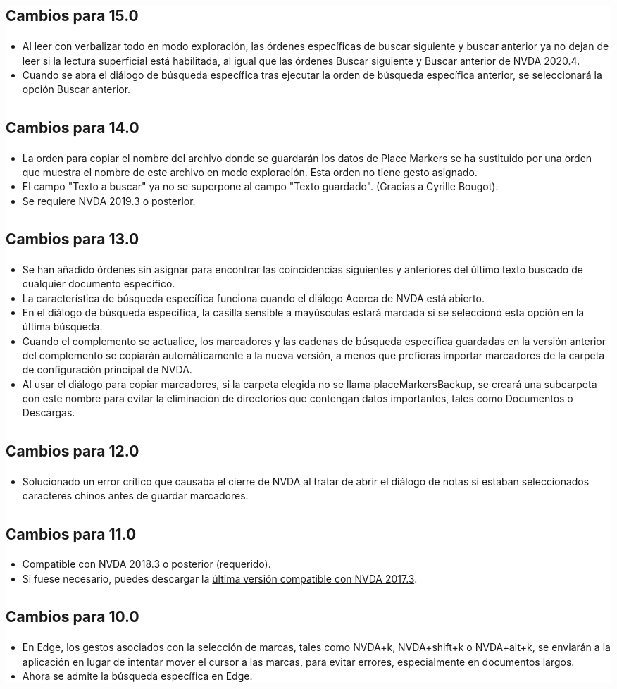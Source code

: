 ## Cambios para 15.0 ##
* Al leer con verbalizar todo en modo exploración, las órdenes específicas
  de buscar siguiente y buscar anterior ya no dejan de leer si la lectura
  superficial está habilitada, al igual que las órdenes Buscar siguiente y
  Buscar anterior de NVDA 2020.4.
* Cuando se abra el diálogo de búsqueda específica tras ejecutar la orden de
  búsqueda específica anterior, se seleccionará la opción Buscar anterior.

## Cambios para 14.0 ##
*	La orden para copiar el nombre del archivo donde se guardarán los datos de
  Place Markers se ha sustituido por una orden que muestra el nombre de este
  archivo en modo exploración. Esta orden no tiene gesto asignado.
*	El campo "Texto a buscar" ya no se superpone al campo "Texto
  guardado". (Gracias a Cyrille Bougot).
*	Se requiere NVDA 2019.3 o posterior.

## Cambios para 13.0 ##
*	Se han añadido órdenes sin asignar para encontrar las coincidencias
  siguientes y anteriores del último texto buscado de cualquier documento
  específico.
*	La característica de búsqueda específica funciona cuando el diálogo Acerca
  de NVDA está abierto.
*	En el diálogo de búsqueda específica, la casilla sensible a mayúsculas
  estará marcada si se seleccionó esta opción en la última búsqueda.
*	Cuando el complemento se actualice, los marcadores y las cadenas de
  búsqueda específica guardadas en la versión anterior del complemento se
  copiarán automáticamente a la nueva versión, a menos que prefieras
  importar marcadores de la carpeta de configuración principal de NVDA.
*	Al usar el diálogo para copiar marcadores, si la carpeta elegida no se
  llama placeMarkersBackup, se creará una subcarpeta con este nombre para
  evitar la eliminación de directorios que contengan datos importantes,
  tales como Documentos o Descargas.

## Cambios para 12.0 ##
*	Solucionado un error crítico que causaba el cierre de NVDA al tratar de
  abrir el diálogo de notas si estaban seleccionados caracteres chinos antes
  de guardar marcadores.

## Cambios para 11.0 ##
*	Compatible con NVDA 2018.3 o posterior (requerido).
*	Si fuese necesario, puedes descargar la [última versión compatible con
  NVDA 2017.3][3].

## Cambios para 10.0 ##
*	En Edge, los gestos asociados con la selección de marcas, tales como
  NVDA+k, NVDA+shift+k o NVDA+alt+k, se enviarán a la aplicación en lugar de
  intentar mover el cursor a las marcas, para evitar errores, especialmente
  en documentos largos.
*	Ahora se admite la búsqueda específica en Edge.


[1]: https://addons.nvda-project.org/files/get.php?file=pm
[2]: https://addons.nvda-project.org/files/get.php?file=pm-dev
[3]: https://addons.nvda-project.org/files/get.php?file=pm-o